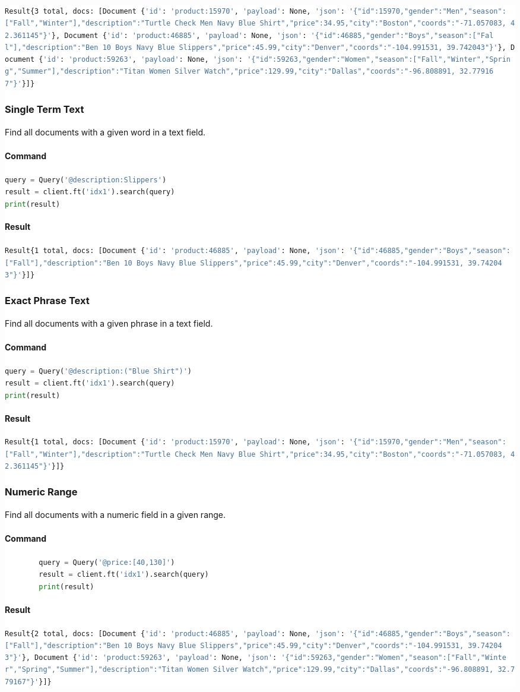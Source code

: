 ```bash
Result{3 total, docs: [Document {'id': 'product:15970', 'payload': None, 'json': '{"id":15970,"gender":"Men","season":["Fall","Winter"],"description":"Turtle Check Men Navy Blue Shirt","price":34.95,"city":"Boston","coords":"-71.057083, 42.361145"}'}, Document {'id': 'product:46885', 'payload': None, 'json': '{"id":46885,"gender":"Boys","season":["Fall"],"description":"Ben 10 Boys Navy Blue Slippers","price":45.99,"city":"Denver","coords":"-104.991531, 39.742043"}'}, Document {'id': 'product:59263', 'payload': None, 'json': '{"id":59263,"gender":"Women","season":["Fall","Winter","Spring","Summer"],"description":"Titan Women Silver Watch","price":129.99,"city":"Dallas","coords":"-96.808891, 32.779167"}'}]}
```

### Single Term Text <a name="single_term"></a>
Find all documents with a given word in a text field.
#### Command
```python
query = Query('@description:Slippers')
result = client.ft('idx1').search(query)
print(result)
```
#### Result
```bash
Result{1 total, docs: [Document {'id': 'product:46885', 'payload': None, 'json': '{"id":46885,"gender":"Boys","season":["Fall"],"description":"Ben 10 Boys Navy Blue Slippers","price":45.99,"city":"Denver","coords":"-104.991531, 39.742043"}'}]}
```

### Exact Phrase Text <a name="exact_phrase"></a>
Find all documents with a given phrase in a text field.
#### Command
```python
query = Query('@description:("Blue Shirt")')
result = client.ft('idx1').search(query)
print(result)
```
#### Result
```bash
Result{1 total, docs: [Document {'id': 'product:15970', 'payload': None, 'json': '{"id":15970,"gender":"Men","season":["Fall","Winter"],"description":"Turtle Check Men Navy Blue Shirt","price":34.95,"city":"Boston","coords":"-71.057083, 42.361145"}'}]}
```

### Numeric Range <a name="numeric_range"></a>
Find all documents with a numeric field in a given range.
#### Command
```python
        query = Query('@price:[40,130]')
        result = client.ft('idx1').search(query)
        print(result)
```
#### Result
```bash
Result{2 total, docs: [Document {'id': 'product:46885', 'payload': None, 'json': '{"id":46885,"gender":"Boys","season":["Fall"],"description":"Ben 10 Boys Navy Blue Slippers","price":45.99,"city":"Denver","coords":"-104.991531, 39.742043"}'}, Document {'id': 'product:59263', 'payload': None, 'json': '{"id":59263,"gender":"Women","season":["Fall","Winter","Spring","Summer"],"description":"Titan Women Silver Watch","price":129.99,"city":"Dallas","coords":"-96.808891, 32.779167"}'}]}
```
